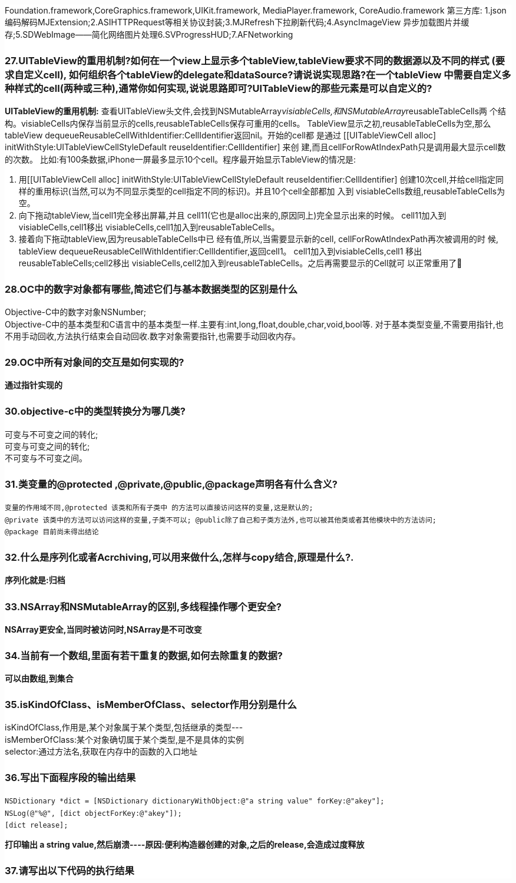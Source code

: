 Foundation.framework,CoreGraphics.framework,UIKit.framework, MediaPlayer.framework, CoreAudio.framework
第三方库: 1.json编码解码MJExtension;2.ASIHTTPRequest等相关协议封装;3.MJRefresh下拉刷新代码;4.AsyncImageView 异步加载图片并缓存;5.SDWebImage——简化网络图片处理6.SVProgressHUD;7.AFNetworking
### 27.UITableView的重用机制?如何在一个view上显示多个tableView,tableView要求不同的数据源以及不同的样式 (要求自定义cell), 如何组织各个tableView的delegate和dataSource?请说说实现思路?在一个tableView 中需要自定义多种样式的cell(两种或三种),通常你如何实现,说说思路即可?UITableView的那些元素是可以自定义的?
**UITableView的重用机制:**
查看UITableView头文件,会找到NSMutableArray*visiableCells,和NSMutableArray*reusableTableCells两 个结构。visiableCells内保存当前显示的cells,reusableTableCells保存可重用的cells。 TableView显示之初,reusableTableCells为空,那么
tableView dequeueReusableCellWithIdentifier:CellIdentifier返回nil。开始的cell都 是通过 [[UITableViewCell alloc] initWithStyle:UITableViewCellStyleDefault reuseIdentifier:CellIdentifier] 来创 建,而且cellForRowAtIndexPath只是调用最大显示cell数的次数。 比如:有100条数据,iPhone一屏最多显示10个cell。程序最开始显示TableView的情况是:
1. 用[[UITableViewCell alloc] initWithStyle:UITableViewCellStyleDefault reuseIdentifier:CellIdentifier] 创建10次cell,并给cell指定同样的重用标识(当然,可以为不同显示类型的cell指定不同的标识)。并且10个cell全部都加 入到 visiableCells数组,reusableTableCells为空。
2. 向下拖动tableView,当cell1完全移出屏幕,并且 cell11(它也是alloc出来的,原因同上)完全显示出来的时候。 cell11加入到visiableCells,cell1移出 visiableCells,cell1加入到reusableTableCells。
3. 接着向下拖动tableView,因为reusableTableCells中已 经有值,所以,当需要显示新的cell, cellForRowAtIndexPath再次被调用的时 候,
tableView dequeueReusableCellWithIdentifier:CellIdentifier,返回cell1。 cell1加入到visiableCells,cell1 移出reusableTableCells;cell2移出 visiableCells,cell2加入到reusableTableCells。之后再需要显示的Cell就可 以正常重用了􏰂

### 28.OC中的数字对象都有哪些,简述它们与基本数据类型的区别是什么
Objective-C中的数字对象NSNumber;   
Objective-C中的基本类型和C语言中的基本类型一样.主要有:int,long,float,double,char,void,bool等. 对于基本类型变量,不需要用指针,也不用手动回收,方法执行结束会自动回收.数字对象需要指针,也需要手动回收内存。
### 29.OC中所有对象间的交互是如何实现的?
**通过指针实现的**
### 30.objective-c中的类型转换分为哪几类?
可变与不可变之间的转化;   
可变与可变之间的转化;  
不可变与不可变之间。
### 31.类变量的@protected ,@private,@public,@package声明各有什么含义?
```objc
变量的作用域不同,@protected 该类和所有子类中 的方法可以直接访问这样的变量,这是默认的;  
@private 该类中的方法可以访问这样的变量,子类不可以; @public除了自己和子类方法外,也可以被其他类或者其他模块中的方法访问;  
@package 目前尚未得出结论
```
### 32.什么是序列化或者Acrchiving,可以用来做什么,怎样与copy结合,原理是什么?.
**序列化就是:归档**
### 33.NSArray和NSMutableArray的区别,多线程操作哪个更安全?
**NSArray更安全,当同时被访问时,NSArray是不可改变**
### 34.当前有一个数组,里面有若干重复的数据,如何去除重复的数据?
**可以由数组,到集合**
### 35.isKindOfClass、isMemberOfClass、selector作用分别是什么
isKindOfClass,作用是,某个对象属于某个类型,包括继承的类型---  
isMemberOfClass:某个对象确切属于某个类型,是不是具体的实例  
selector:通过方法名,获取在内存中的函数的入口地址
### 36.写出下面程序段的输出结果
```objc
NSDictionary *dict = [NSDictionary dictionaryWithObject:@"a string value" forKey:@"akey"];  
NSLog(@"%@", [dict objectForKey:@"akey"]);  
[dict release];
```
**打印输出 a string value,然后崩溃----原因:便利构造器创建的对象,之后的release,会造成过度释放**
### 37.请写出以下代码的执行结果